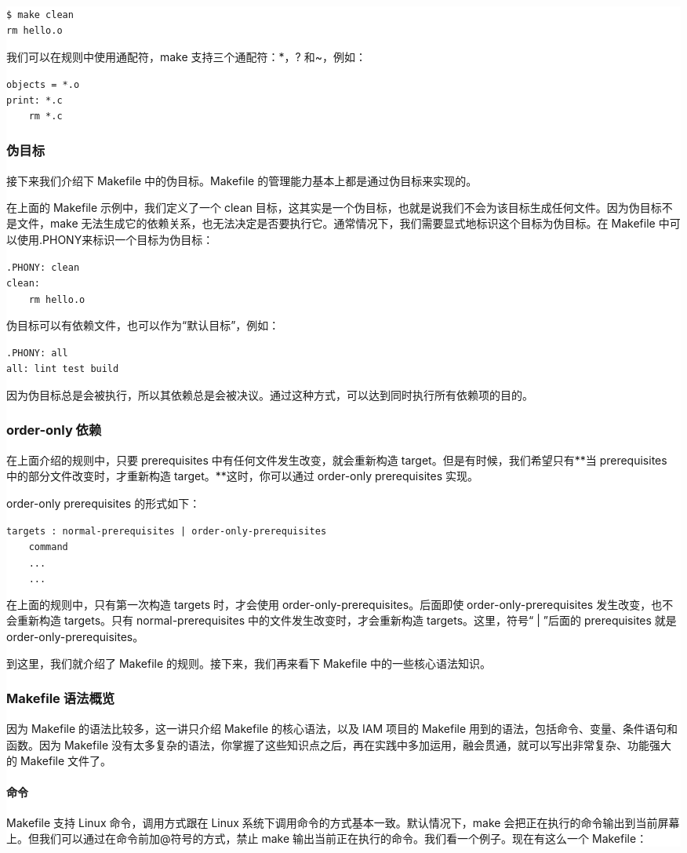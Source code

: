 ```
$ make clean
rm hello.o
```
我们可以在规则中使用通配符，make 支持三个通配符：*，? 和~，例如：
```
objects = *.o
print: *.c
    rm *.c
```
### 伪目标
接下来我们介绍下 Makefile 中的伪目标。Makefile 的管理能力基本上都是通过伪目标来实现的。

在上面的 Makefile 示例中，我们定义了一个 clean 目标，这其实是一个伪目标，也就是说我们不会为该目标生成任何文件。因为伪目标不是文件，make 无法生成它的依赖关系，也无法决定是否要执行它。通常情况下，我们需要显式地标识这个目标为伪目标。在 Makefile 中可以使用.PHONY来标识一个目标为伪目标：

```
.PHONY: clean
clean:
    rm hello.o
```
伪目标可以有依赖文件，也可以作为“默认目标”，例如：


```
.PHONY: all
all: lint test build
```
因为伪目标总是会被执行，所以其依赖总是会被决议。通过这种方式，可以达到同时执行所有依赖项的目的。

### order-only 依赖
在上面介绍的规则中，只要 prerequisites 中有任何文件发生改变，就会重新构造 target。但是有时候，我们希望只有**当 prerequisites 中的部分文件改变时，才重新构造 target。**这时，你可以通过 order-only prerequisites 实现。

order-only prerequisites 的形式如下：


```
targets : normal-prerequisites | order-only-prerequisites
    command
    ...
    ...
```
在上面的规则中，只有第一次构造 targets 时，才会使用 order-only-prerequisites。后面即使 order-only-prerequisites 发生改变，也不会重新构造 targets。只有 normal-prerequisites 中的文件发生改变时，才会重新构造 targets。这里，符号“ | ”后面的 prerequisites 就是 order-only-prerequisites。

到这里，我们就介绍了 Makefile 的规则。接下来，我们再来看下 Makefile 中的一些核心语法知识。

### Makefile 语法概览
因为 Makefile 的语法比较多，这一讲只介绍 Makefile 的核心语法，以及 IAM 项目的 Makefile 用到的语法，包括命令、变量、条件语句和函数。因为 Makefile 没有太多复杂的语法，你掌握了这些知识点之后，再在实践中多加运用，融会贯通，就可以写出非常复杂、功能强大的 Makefile 文件了。

#### 命令
Makefile 支持 Linux 命令，调用方式跟在 Linux 系统下调用命令的方式基本一致。默认情况下，make 会把正在执行的命令输出到当前屏幕上。但我们可以通过在命令前加@符号的方式，禁止 make 输出当前正在执行的命令。我们看一个例子。现在有这么一个 Makefile：
